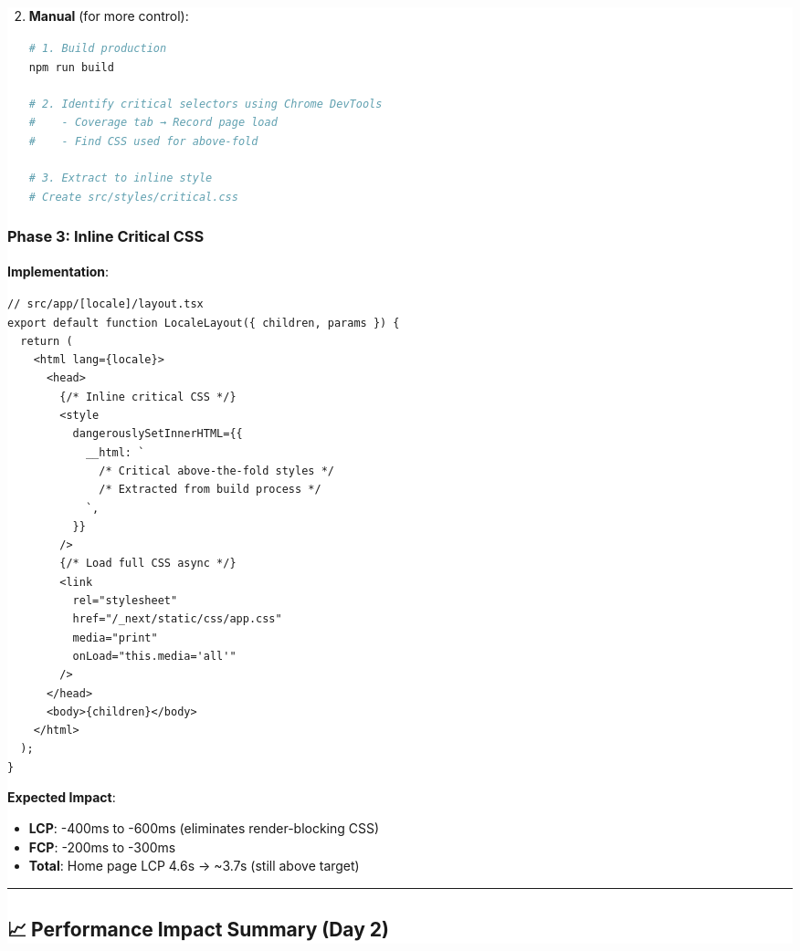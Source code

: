 2. **Manual** (for more control):
   ```bash
   # 1. Build production
   npm run build

   # 2. Identify critical selectors using Chrome DevTools
   #    - Coverage tab → Record page load
   #    - Find CSS used for above-fold

   # 3. Extract to inline style
   # Create src/styles/critical.css
   ```

### Phase 3: Inline Critical CSS
**Implementation**:
```tsx
// src/app/[locale]/layout.tsx
export default function LocaleLayout({ children, params }) {
  return (
    <html lang={locale}>
      <head>
        {/* Inline critical CSS */}
        <style
          dangerouslySetInnerHTML={{
            __html: `
              /* Critical above-the-fold styles */
              /* Extracted from build process */
            `,
          }}
        />
        {/* Load full CSS async */}
        <link
          rel="stylesheet"
          href="/_next/static/css/app.css"
          media="print"
          onLoad="this.media='all'"
        />
      </head>
      <body>{children}</body>
    </html>
  );
}
```

**Expected Impact**:
- **LCP**: -400ms to -600ms (eliminates render-blocking CSS)
- **FCP**: -200ms to -300ms
- **Total**: Home page LCP 4.6s → ~3.7s (still above target)

---

## 📈 Performance Impact Summary (Day 2)
